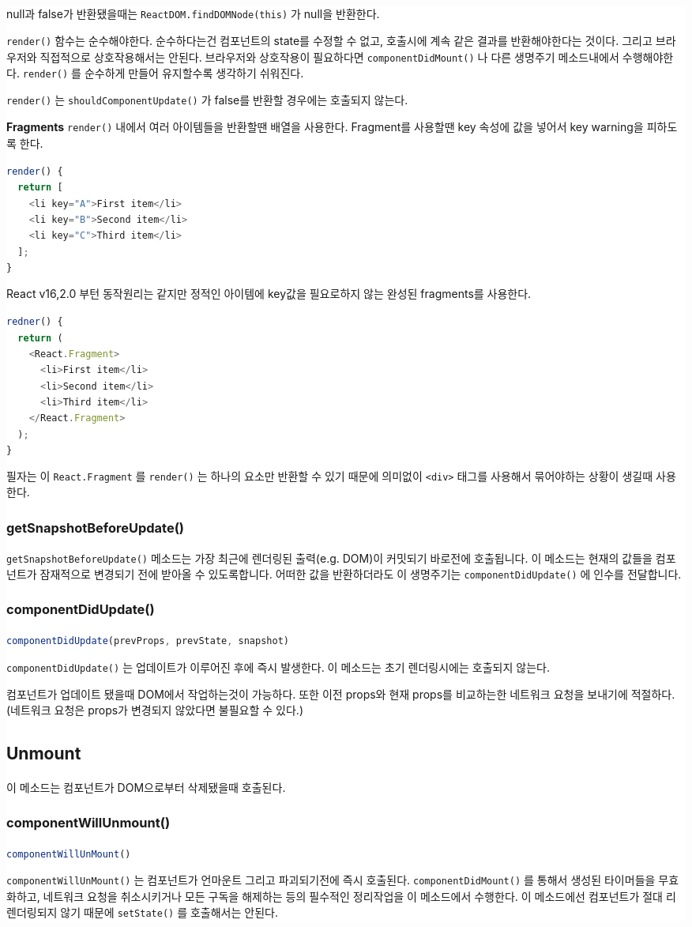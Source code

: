 null과 false가 반환됐을때는 `ReactDOM.findDOMNode(this)` 가 null을 반환한다.

`render()` 함수는 순수해야한다. 순수하다는건 컴포넌트의 state를 수정할 수 없고, 호출시에 계속 같은 결과를 반환해야한다는 것이다. 그리고 브라우저와 직접적으로 상호작용해서는 안된다. 브라우저와 상호작용이 필요하다면 `componentDidMount()` 나 다른 생명주기 메소드내에서 수행해야한다. `render()` 를 순수하게 만들어 유지할수록 생각하기 쉬워진다.

`render()` 는 `shouldComponentUpdate()` 가 false를 반환할 경우에는 호출되지 않는다.

<b>Fragments</b>
`render()` 내에서 여러 아이템들을 반환할땐 배열을 사용한다. Fragment를 사용할땐 key 속성에 값을 넣어서 key warning을 피하도록 한다.
```javascript
render() {
  return [
    <li key="A">First item</li>
    <li key="B">Second item</li>
    <li key="C">Third item</li>
  ];
}
```

React v16,2.0 부턴 동작원리는 같지만 정적인 아이템에 key값을 필요로하지 않는 완성된 fragments를 사용한다.
```javascript
redner() {
  return (
    <React.Fragment>
      <li>First item</li>
      <li>Second item</li>
      <li>Third item</li>
    </React.Fragment>
  );
}
```
필자는 이 `React.Fragment` 를 `render()` 는 하나의 요소만 반환할 수 있기 때문에 의미없이 `<div>` 태그를 사용해서 묶어야하는 상황이 생길때 사용한다.

### getSnapshotBeforeUpdate()
`getSnapshotBeforeUpdate()` 메소드는 가장 최근에 렌더링된 출력(e.g. DOM)이 커밋되기 바로전에 호출됩니다. 이 메소드는 현재의 값들을 컴포넌트가 잠재적으로 변경되기 전에 받아올 수 있도록합니다. 어떠한 값을 반환하더라도 이 생명주기는 `componentDidUpdate()` 에 인수를 전달합니다.

### componentDidUpdate()
```javascript
componentDidUpdate(prevProps, prevState, snapshot)
```
`componentDidUpdate()` 는 업데이트가 이루어진 후에 즉시 발생한다. 이 메소드는 초기 렌더링시에는 호출되지 않는다.

컴포넌트가 업데이트 됐을때 DOM에서 작업하는것이 가능하다. 또한 이전 props와 현재 props를 비교하는한 네트워크 요청을 보내기에 적절하다.(네트워크 요청은 props가 변경되지 않았다면 불필요할 수 있다.)

## Unmount
이 메소드는 컴포넌트가 DOM으로부터 삭제됐을때 호출된다.

### componentWillUnmount()
```javascript
componentWillUnMount()
```
`componentWillUnMount()` 는 컴포넌트가 언마운트 그리고 파괴되기전에 즉시 호출된다. `componentDidMount()` 를 통해서 생성된 타이머들을 무효화하고, 네트워크 요청을 취소시키거나 모든 구독을 해제하는 등의 필수적인 정리작업을 이 메소드에서 수행한다. 이 메소드에선 컴포넌트가 절대 리렌더링되지 않기 때문에 `setState()` 를 호출해서는 안된다.
